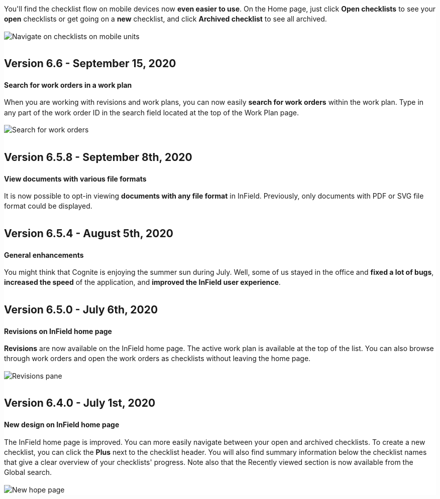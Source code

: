 You'll find the checklist flow on mobile devices now **even easier to use**. On the Home page, just click **Open checklists** to see your **open** checklists or get going on a **new** checklist, and click **Archived checklist** to see all archived.

<img className="media-centre" src="https://apps-cdn.cogniteapp.com/@cognite/docs-portal-images/1.0.0/images/infield/checklist_navigation_mobile.png" alt="Navigate on checklists on mobile units" width="80%"/>

## Version 6.6 - September 15, 2020

**Search for work orders in a work plan**

When you are working with revisions and work plans, you can now easily **search for work orders** within the work plan. Type in any part of the work order ID in the search field located at the top of the Work Plan page.


<img className="screenshot" src="https://apps-cdn.cogniteapp.com/@cognite/docs-portal-images/1.0.0/images/infield/search_WO.png" alt="Search for work orders" width="100%"/>

## Version 6.5.8 - September 8th, 2020

**View documents with various file formats**

It is now possible to opt-in viewing **documents with any file format** in InField. Previously, only documents with PDF or SVG file format could be displayed.

## Version 6.5.4 - August 5th, 2020

**General enhancements**

You might think that Cognite is enjoying the summer sun during July. Well, some of us stayed in the office and **fixed a lot of bugs**, **increased the speed** of the application, and **improved the InField user experience**.

## Version 6.5.0 - July 6th, 2020

**Revisions on InField home page**

**Revisions** are now available on the InField home page. The active work plan is available at the top of the list. You can also browse through work orders and open the work orders as checklists without leaving the home page.


<img className="media-centre" src="https://apps-cdn.cogniteapp.com/@cognite/docs-portal-images/1.0.0/images/infield/revisions.png" alt="Revisions pane" width="100%"/>

## Version 6.4.0 - July 1st, 2020

**New design on InField home page**

The InField home page is improved. You can more easily navigate between your open and archived checklists. To create a new checklist, you can click the **Plus** next to the checklist header. You will also find summary information below the checklist names that give a clear overview of your checklists' progress. Note also that the Recently viewed section is now available from the Global search.


<img className="media-centre" src="https://apps-cdn.cogniteapp.com/@cognite/docs-portal-images/1.0.0/images/infield/new_home_page.png" alt="New hope page" width="100%"/>
